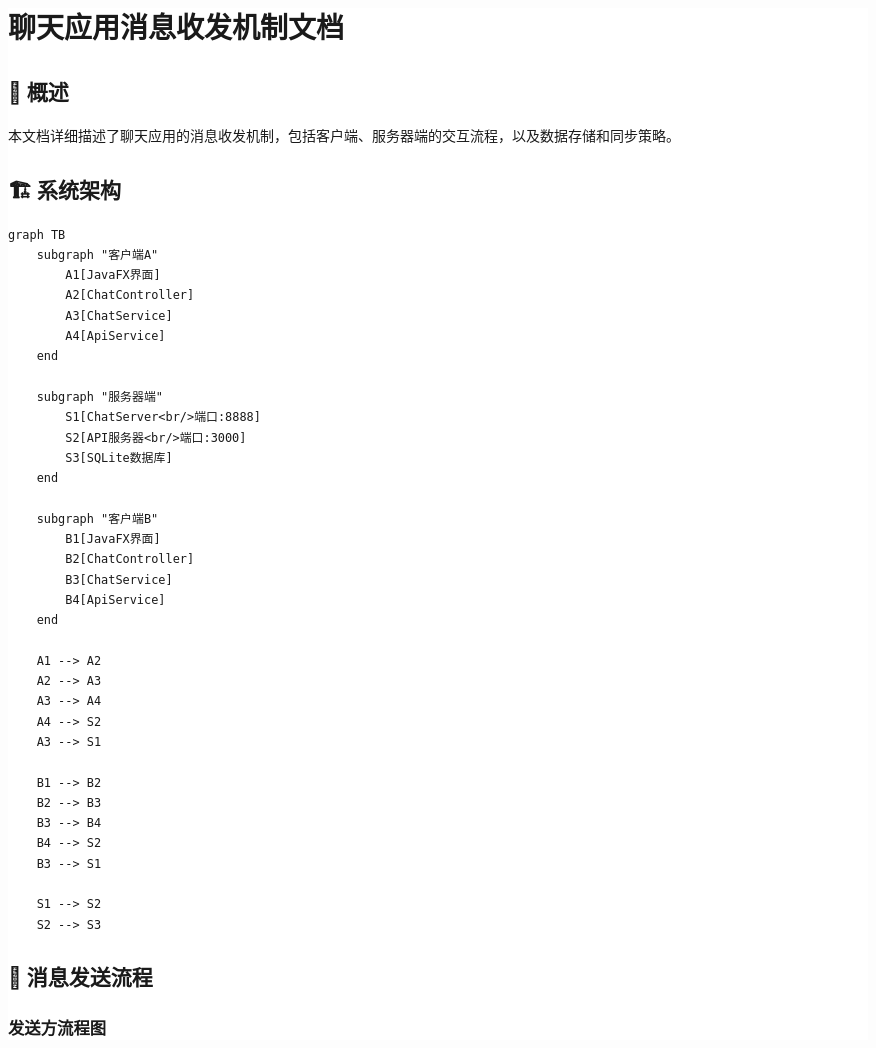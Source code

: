 # 聊天应用消息收发机制文档

## 📖 概述

本文档详细描述了聊天应用的消息收发机制，包括客户端、服务器端的交互流程，以及数据存储和同步策略。

## 🏗️ 系统架构

```mermaid
graph TB
    subgraph "客户端A"
        A1[JavaFX界面]
        A2[ChatController]
        A3[ChatService]
        A4[ApiService]
    end
    
    subgraph "服务器端"
        S1[ChatServer<br/>端口:8888]
        S2[API服务器<br/>端口:3000]
        S3[SQLite数据库]
    end
    
    subgraph "客户端B"
        B1[JavaFX界面]
        B2[ChatController]
        B3[ChatService]
        B4[ApiService]
    end
    
    A1 --> A2
    A2 --> A3
    A3 --> A4
    A4 --> S2
    A3 --> S1
    
    B1 --> B2
    B2 --> B3
    B3 --> B4
    B4 --> S2
    B3 --> S1
    
    S1 --> S2
    S2 --> S3
```

## 🔄 消息发送流程

### 发送方流程图
